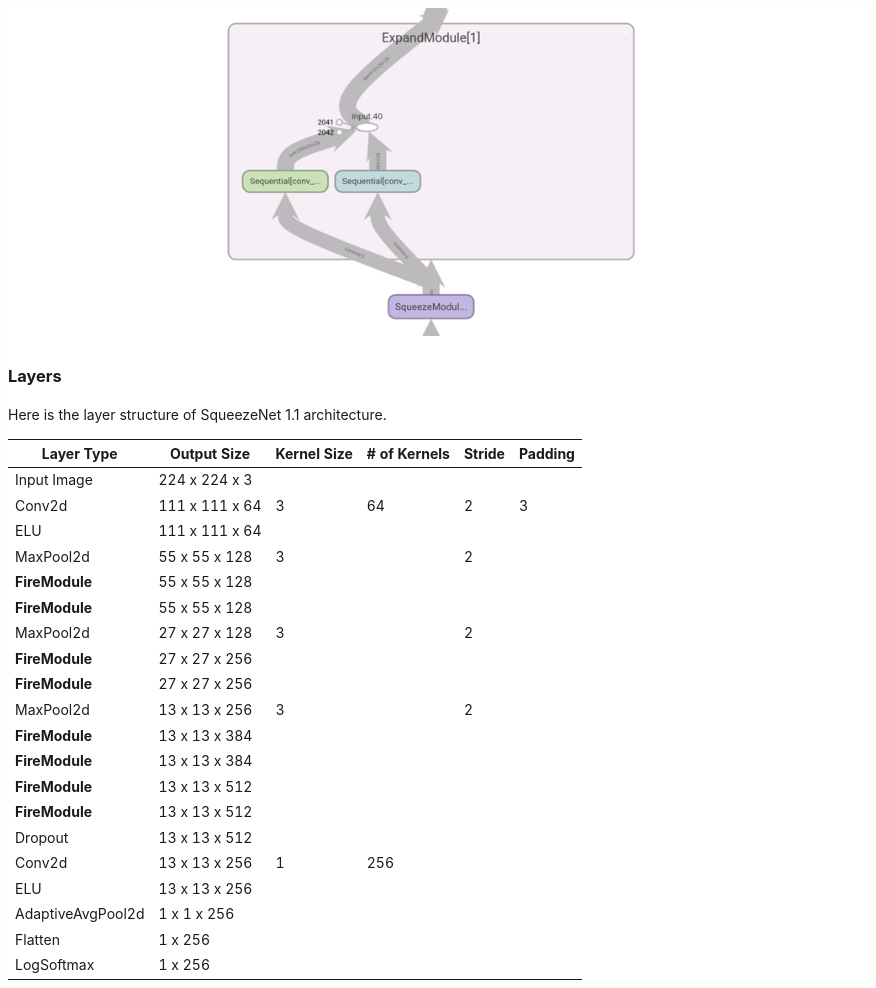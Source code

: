 ![SqueezeNet Bottleneck](img/fire.png)
 

### Layers 

Here is the layer structure of SqueezeNet 1.1 architecture. 

| **Layer Type**           | **Output Size**     | **Kernel Size**     | **\# of Kernels**     | **Stride**     | **Padding**     |
|--------------------------|---------------------|---------------------|-----------------------|----------------|-----------------|
| Input Image              | 224 x 224 x 3       |                     |                       |                |                 |
| Conv2d                   | 111 x 111 x 64      | 3                   | 64                    | 2              | 3               |
| ELU                      | 111 x 111 x 64      |                     |                       |                |                 |
| MaxPool2d                | 55 x 55 x 128       | 3                   |                       | 2              |                 |
| **FireModule**           | 55 x 55 x 128       |                     |                       |                |                 |
| **FireModule**           | 55 x 55 x 128       |                     |                       |                |                 |
| MaxPool2d                | 27 x 27 x 128       | 3                   |                       | 2              |                 |
| **FireModule**           | 27 x 27 x 256       |                     |                       |                |                 |
| **FireModule**           | 27 x 27 x 256       |                     |                       |                |                 |
| MaxPool2d                | 13 x 13 x 256       | 3                   |                       | 2              |                 |
| **FireModule**           | 13 x 13 x 384       |                     |                       |                |                 |
| **FireModule**           | 13 x 13 x 384       |                     |                       |                |                 |
| **FireModule**           | 13 x 13 x 512       |                     |                       |                |                 |
| **FireModule**           | 13 x 13 x 512       |                     |                       |                |                 |
| Dropout                  | 13 x 13 x 512       |                     |                       |                |                 |
| Conv2d                   | 13 x 13 x 256       | 1                   | 256                   |                |                 |
| ELU                      | 13 x 13 x 256       |                     |                       |                |                 |
| AdaptiveAvgPool2d        | 1 x 1 x 256         |                     |                       |                |                 |
| Flatten                  | 1 x 256             |                     |                       |                |                 |
| LogSoftmax               | 1 x 256             |                     |                       |                |                 |
